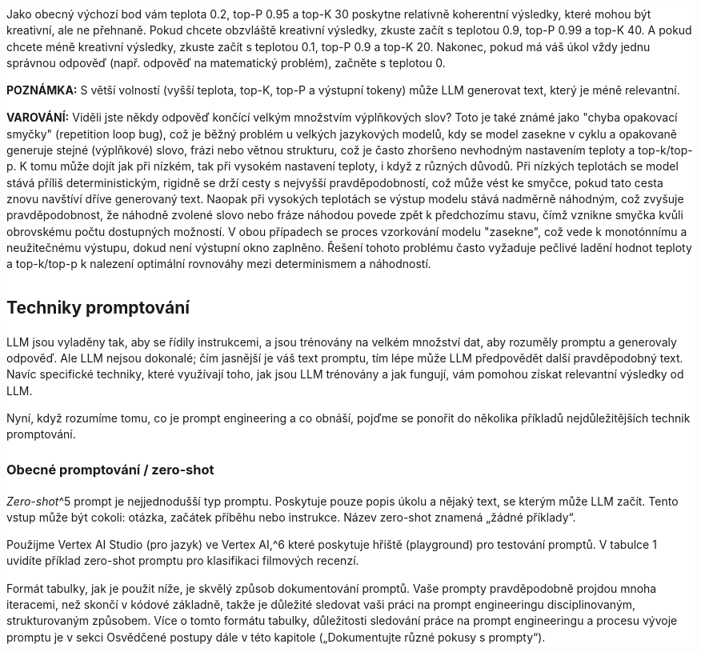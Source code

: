 Jako obecný výchozí bod vám teplota 0.2, top-P 0.95 a top-K 30 poskytne
relativně koherentní výsledky, které mohou být kreativní, ale ne přehnaně. Pokud chcete obzvláště
kreativní výsledky, zkuste začít s teplotou 0.9, top-P 0.99 a top-K 40. A pokud chcete
méně kreativní výsledky, zkuste začít s teplotou 0.1, top-P 0.9 a top-K 20.
Nakonec, pokud má váš úkol vždy jednu správnou odpověď (např. odpověď na matematický problém), začněte
s teplotou 0.

**POZNÁMKA:** S větší volností (vyšší teplota, top-K, top-P a výstupní tokeny) může LLM
generovat text, který je méně relevantní.

**VAROVÁNÍ:** Viděli jste někdy odpověď končící velkým množstvím výplňkových slov? Toto
je také známé jako "chyba opakovací smyčky" (repetition loop bug), což je běžný problém u velkých jazykových
modelů, kdy se model zasekne v cyklu a opakovaně generuje stejné (výplňkové) slovo,
frázi nebo větnou strukturu, což je často zhoršeno nevhodným nastavením teploty a top-k/top-p.
K tomu může dojít jak při nízkém, tak při vysokém nastavení teploty, i když z různých
důvodů. Při nízkých teplotách se model stává příliš deterministickým, rigidně se drží
cesty s nejvyšší pravděpodobností, což může vést ke smyčce, pokud tato cesta znovu navštíví dříve generovaný
text. Naopak při vysokých teplotách se výstup modelu stává nadměrně náhodným,
což zvyšuje pravděpodobnost, že náhodně zvolené slovo nebo fráze náhodou povede zpět
k předchozímu stavu, čímž vznikne smyčka kvůli obrovskému počtu dostupných možností. V obou případech
se proces vzorkování modelu "zasekne", což vede k monotónnímu a neužitečnému výstupu,
dokud není výstupní okno zaplněno. Řešení tohoto problému často vyžaduje pečlivé ladění hodnot teploty
a top-k/top-p k nalezení optimální rovnováhy mezi determinismem a náhodností.

## Techniky promptování

LLM jsou vyladěny tak, aby se řídily instrukcemi, a jsou trénovány na velkém množství dat, aby
rozuměly promptu a generovaly odpověď. Ale LLM nejsou dokonalé; čím jasnější je
váš text promptu, tím lépe může LLM předpovědět další pravděpodobný text. Navíc specifické
techniky, které využívají toho, jak jsou LLM trénovány a jak fungují, vám pomohou získat
relevantní výsledky od LLM.

Nyní, když rozumíme tomu, co je prompt engineering a co obnáší, pojďme se ponořit do několika
příkladů nejdůležitějších technik promptování.

### Obecné promptování / zero-shot

_Zero-shot_^5 prompt je nejjednodušší typ promptu. Poskytuje pouze popis úkolu
a nějaký text, se kterým může LLM začít. Tento vstup může být cokoli: otázka,
začátek příběhu nebo instrukce. Název zero-shot znamená „žádné příklady“.

Použijme Vertex AI Studio (pro jazyk) ve Vertex AI,^6 které poskytuje hřiště (playground) pro testování
promptů. V tabulce 1 uvidíte příklad zero-shot promptu pro klasifikaci filmových recenzí.

Formát tabulky, jak je použit níže, je skvělý způsob dokumentování promptů. Vaše prompty
pravděpodobně projdou mnoha iteracemi, než skončí v kódové základně, takže je důležité sledovat
vaši práci na prompt engineeringu disciplinovaným, strukturovaným způsobem. Více o tomto formátu tabulky,
důležitosti sledování práce na prompt engineeringu a procesu vývoje promptu je v sekci
Osvědčené postupy dále v této kapitole („Dokumentujte různé pokusy s prompty“).
